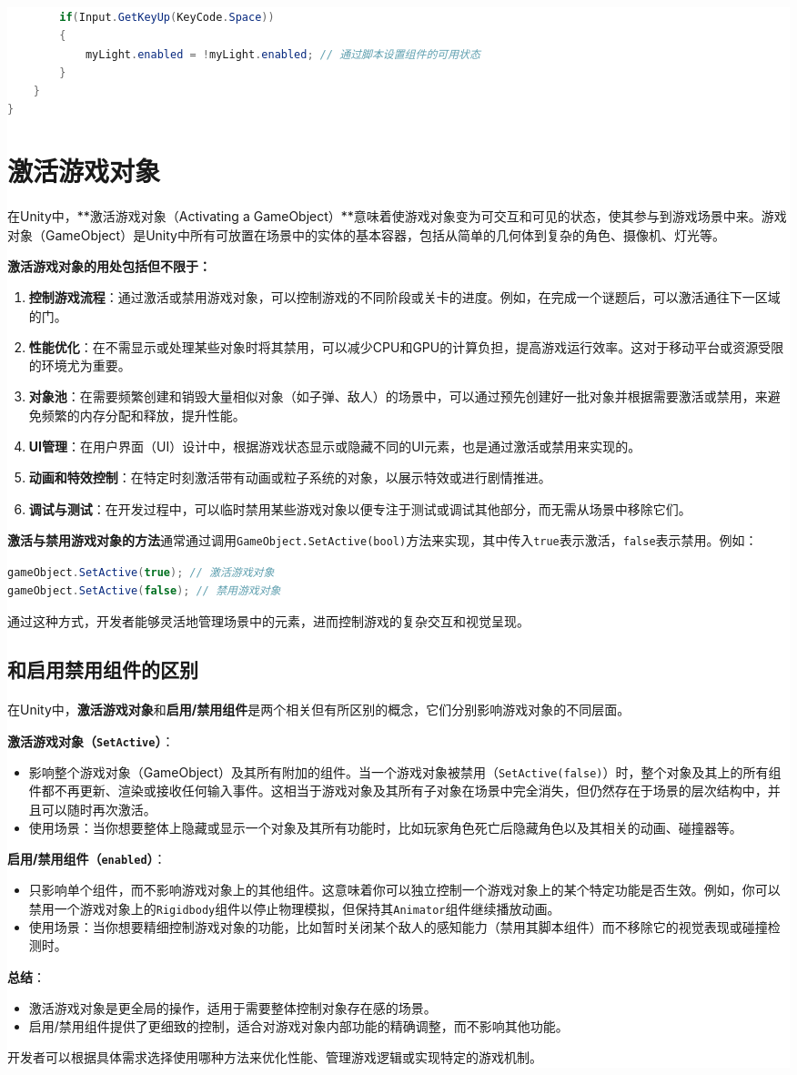 ```C#
        if(Input.GetKeyUp(KeyCode.Space))
        {
            myLight.enabled = !myLight.enabled; // 通过脚本设置组件的可用状态
        }
    }
}
```

# 激活游戏对象
在Unity中，**激活游戏对象（Activating a GameObject）**意味着使游戏对象变为可交互和可见的状态，使其参与到游戏场景中来。游戏对象（GameObject）是Unity中所有可放置在场景中的实体的基本容器，包括从简单的几何体到复杂的角色、摄像机、灯光等。

**激活游戏对象的用处包括但不限于：**

1. **控制游戏流程**：通过激活或禁用游戏对象，可以控制游戏的不同阶段或关卡的进度。例如，在完成一个谜题后，可以激活通往下一区域的门。

2. **性能优化**：在不需显示或处理某些对象时将其禁用，可以减少CPU和GPU的计算负担，提高游戏运行效率。这对于移动平台或资源受限的环境尤为重要。

3. **对象池**：在需要频繁创建和销毁大量相似对象（如子弹、敌人）的场景中，可以通过预先创建好一批对象并根据需要激活或禁用，来避免频繁的内存分配和释放，提升性能。

4. **UI管理**：在用户界面（UI）设计中，根据游戏状态显示或隐藏不同的UI元素，也是通过激活或禁用来实现的。

5. **动画和特效控制**：在特定时刻激活带有动画或粒子系统的对象，以展示特效或进行剧情推进。

6. **调试与测试**：在开发过程中，可以临时禁用某些游戏对象以便专注于测试或调试其他部分，而无需从场景中移除它们。

**激活与禁用游戏对象的方法**通常通过调用`GameObject.SetActive(bool)`方法来实现，其中传入`true`表示激活，`false`表示禁用。例如：

```csharp
gameObject.SetActive(true); // 激活游戏对象
gameObject.SetActive(false); // 禁用游戏对象
```

通过这种方式，开发者能够灵活地管理场景中的元素，进而控制游戏的复杂交互和视觉呈现。

## 和启用禁用组件的区别
在Unity中，**激活游戏对象**和**启用/禁用组件**是两个相关但有所区别的概念，它们分别影响游戏对象的不同层面。

**激活游戏对象（`SetActive`）**：
- 影响整个游戏对象（GameObject）及其所有附加的组件。当一个游戏对象被禁用（`SetActive(false)`）时，整个对象及其上的所有组件都不再更新、渲染或接收任何输入事件。这相当于游戏对象及其所有子对象在场景中完全消失，但仍然存在于场景的层次结构中，并且可以随时再次激活。
- 使用场景：当你想要整体上隐藏或显示一个对象及其所有功能时，比如玩家角色死亡后隐藏角色以及其相关的动画、碰撞器等。

**启用/禁用组件（`enabled`）**：
- 只影响单个组件，而不影响游戏对象上的其他组件。这意味着你可以独立控制一个游戏对象上的某个特定功能是否生效。例如，你可以禁用一个游戏对象上的`Rigidbody`组件以停止物理模拟，但保持其`Animator`组件继续播放动画。
- 使用场景：当你想要精细控制游戏对象的功能，比如暂时关闭某个敌人的感知能力（禁用其脚本组件）而不移除它的视觉表现或碰撞检测时。

**总结**：
- 激活游戏对象是更全局的操作，适用于需要整体控制对象存在感的场景。
- 启用/禁用组件提供了更细致的控制，适合对游戏对象内部功能的精确调整，而不影响其他功能。

开发者可以根据具体需求选择使用哪种方法来优化性能、管理游戏逻辑或实现特定的游戏机制。